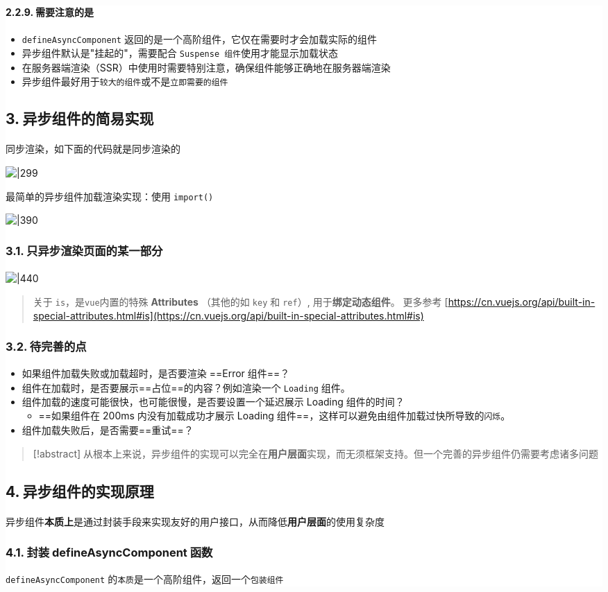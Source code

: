 #### 2.2.9. 需要注意的是

- `defineAsyncComponent` 返回的是一个高阶组件，它仅在需要时才会加载实际的组件
- 异步组件默认是"挂起的"，需要配合 `Suspense 组件`使用才能显示加载状态
- 在服务器端渲染（SSR）中使用时需要特别注意，确保组件能够正确地在服务器端渲染
- 异步组件最好用于`较大的组件`或不是`立即需要的组件`

## 3. 异步组件的简易实现

同步渲染，如下面的代码就是同步渲染的

![|299](https://832-1310531898.cos.ap-beijing.myqcloud.com/473c17f0834312fab0708e76ce7ba693.png)

最简单的异步组件加载渲染实现：使用 `import()` 

![|390](https://832-1310531898.cos.ap-beijing.myqcloud.com/c67ad6727edfee99008493c10f669896.png)

### 3.1. 只异步渲染页面的某一部分

![|440](https://832-1310531898.cos.ap-beijing.myqcloud.com/9397a82c38cdd035e996cffb175114ca.png)

> 关于 `is`，是`vue`内置的特殊 **Attributes** （其他的如 `key` 和 `ref`）, 用于**绑定动态组件**。 更多参考 [https://cn.vuejs.org/api/built-in-special-attributes.html#is](https://cn.vuejs.org/api/built-in-special-attributes.html#is)

### 3.2. 待完善的点

- 如果组件加载失败或加载超时，是否要渲染 ==Error 组件==？
- 组件在加载时，是否要展示==占位==的内容？例如渲染一个 `Loading` 组件。
- 组件加载的速度可能很快，也可能很慢，是否要设置一个延迟展示 Loading 组件的时间？
	- ==如果组件在 200ms 内没有加载成功才展示 Loading 组件==，这样可以避免由组件加载过快所导致的`闪烁`。 
- 组件加载失败后，是否需要==重试==？

> [!abstract]
从根本上来说，异步组件的实现可以完全在**用户层面**实现，而无须框架支持。但一个完善的异步组件仍需要考虑诸多问题

## 4. 异步组件的实现原理

异步组件**本质上**是通过封装手段来实现友好的用户接口，从而降低**用户层面**的使用复杂度

### 4.1. 封装 defineAsyncComponent 函数

`defineAsyncComponent` 的`本质`是一个高阶组件，返回一个`包装组件`
